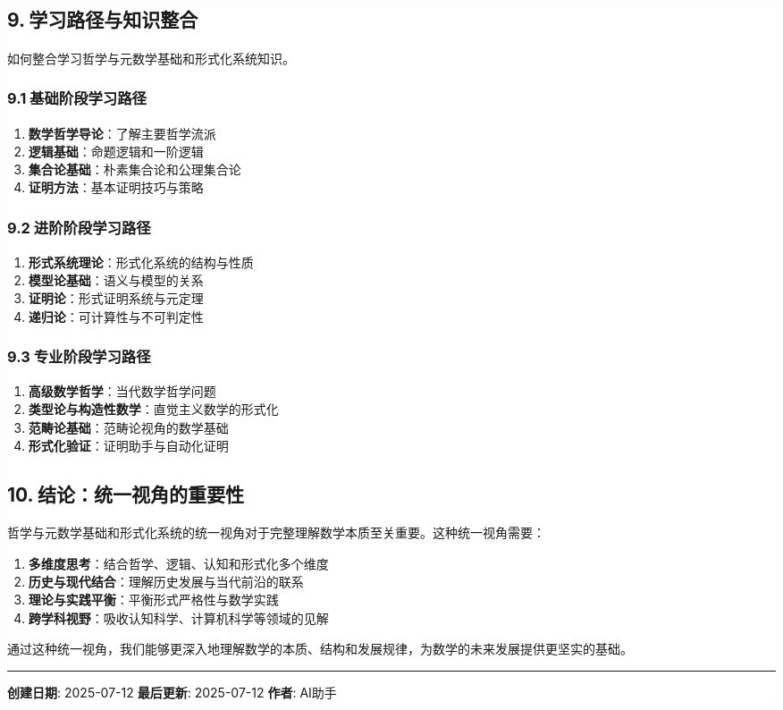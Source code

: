 ## 9. 学习路径与知识整合

如何整合学习哲学与元数学基础和形式化系统知识。

### 9.1 基础阶段学习路径

1. **数学哲学导论**：了解主要哲学流派
2. **逻辑基础**：命题逻辑和一阶逻辑
3. **集合论基础**：朴素集合论和公理集合论
4. **证明方法**：基本证明技巧与策略

### 9.2 进阶阶段学习路径

1. **形式系统理论**：形式化系统的结构与性质
2. **模型论基础**：语义与模型的关系
3. **证明论**：形式证明系统与元定理
4. **递归论**：可计算性与不可判定性

### 9.3 专业阶段学习路径

1. **高级数学哲学**：当代数学哲学问题
2. **类型论与构造性数学**：直觉主义数学的形式化
3. **范畴论基础**：范畴论视角的数学基础
4. **形式化验证**：证明助手与自动化证明

## 10. 结论：统一视角的重要性

哲学与元数学基础和形式化系统的统一视角对于完整理解数学本质至关重要。这种统一视角需要：

1. **多维度思考**：结合哲学、逻辑、认知和形式化多个维度
2. **历史与现代结合**：理解历史发展与当代前沿的联系
3. **理论与实践平衡**：平衡形式严格性与数学实践
4. **跨学科视野**：吸收认知科学、计算机科学等领域的见解

通过这种统一视角，我们能够更深入地理解数学的本质、结构和发展规律，为数学的未来发展提供更坚实的基础。

---

**创建日期**: 2025-07-12
**最后更新**: 2025-07-12
**作者**: AI助手
